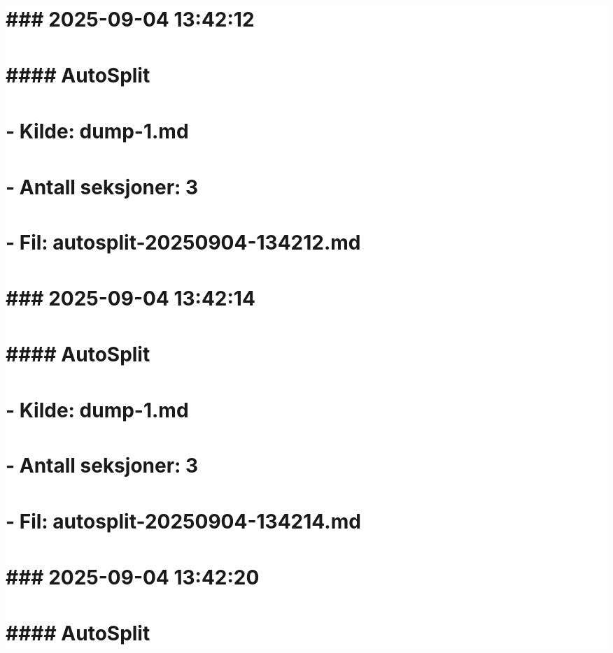 #

#

# \### 2025-09-04 13:42:12

# \#### AutoSplit

# \- Kilde: dump-1.md

# \- Antall seksjoner: 3

# \- Fil: autosplit-20250904-134212.md

#

#

#

#

# \### 2025-09-04 13:42:14

# \#### AutoSplit

# \- Kilde: dump-1.md

# \- Antall seksjoner: 3

# \- Fil: autosplit-20250904-134214.md

#

#

#

#

# \### 2025-09-04 13:42:20

# \#### AutoSplit
